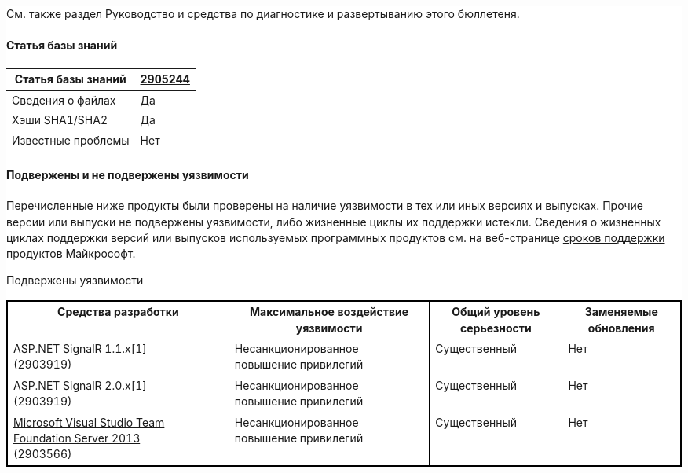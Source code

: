 См. также раздел Руководство и средства по диагностике и развертыванию этого бюллетеня.

#### Статья базы знаний

| Статья базы знаний | [2905244](https://support.microsoft.com/kb/2905244) |
|--------------------|-----------------------------------------------------|
| Сведения о файлах  | Да                                                  |
| Хэши SHA1/SHA2     | Да                                                  |
| Известные проблемы | Нет                                                 |

#### Подвержены и не подвержены уязвимости

Перечисленные ниже продукты были проверены на наличие уязвимости в тех или иных версиях и выпусках. Прочие версии или выпуски не подвержены уязвимости, либо жизненные циклы их поддержки истекли. Сведения о жизненных циклах поддержки версий или выпусков используемых программных продуктов см. на веб-странице [сроков поддержки продуктов Майкрософт](http://go.microsoft.com/fwlink/?linkid=21742).

Подвержены уязвимости

 
<table style="border:1px solid black;">
<thead>
<tr class="header">
<th style="border:1px solid black;" >Средства разработки</th>
<th style="border:1px solid black;" >Максимальное воздействие уязвимости</th>
<th style="border:1px solid black;" >Общий уровень серьезности</th>
<th style="border:1px solid black;" >Заменяемые обновления</th>
</tr>
</thead>
<tbody>
<tr class="odd">
<td style="border:1px solid black;"><a href="http://download.microsoft.com/download/b/b/e/bbe4b2f9-9f59-4377-8d93-b282374af3b3/signalr-kb2903919.msi">ASP.NET SignalR 1.1.x</a>[1] <br />
(2903919)</td>
<td style="border:1px solid black;">Несанкционированное повышение привилегий</td>
<td style="border:1px solid black;">Существенный</td>
<td style="border:1px solid black;">Нет</td>
</tr>
<tr class="even">
<td style="border:1px solid black;"><a href="http://download.microsoft.com/download/b/b/e/bbe4b2f9-9f59-4377-8d93-b282374af3b3/signalr-kb2903919.msi">ASP.NET SignalR 2.0.x</a>[1] <br />
(2903919)</td>
<td style="border:1px solid black;">Несанкционированное повышение привилегий</td>
<td style="border:1px solid black;">Существенный</td>
<td style="border:1px solid black;">Нет</td>
</tr>
<tr class="odd">
<td style="border:1px solid black;"><a href="http://www.microsoft.com/downloads/details.aspx?familyid=4472c330-2cc9-4a53-bf7b-0782b089de78">Microsoft Visual Studio Team Foundation Server 2013</a> <br />
(2903566)</td>
<td style="border:1px solid black;">Несанкционированное повышение привилегий</td>
<td style="border:1px solid black;">Существенный</td>
<td style="border:1px solid black;">Нет</td>
</tr>
</tbody>
</table>
  